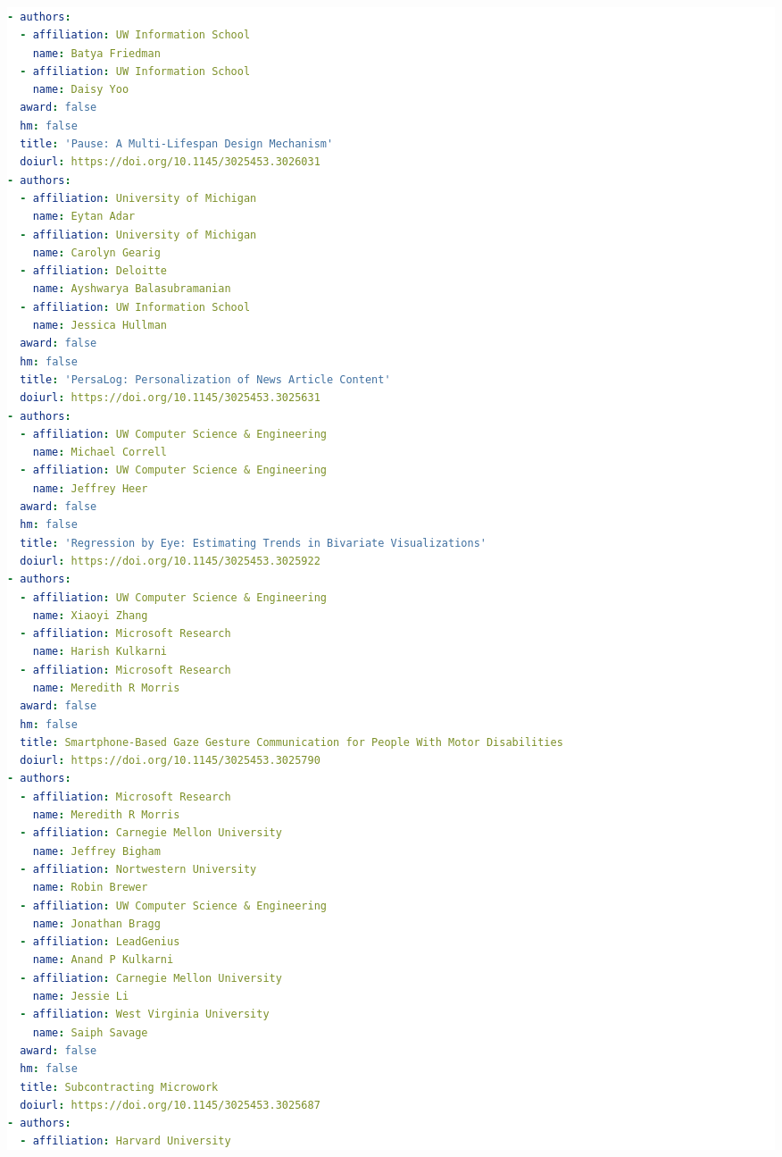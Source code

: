 ```yaml
- authors:
  - affiliation: UW Information School
    name: Batya Friedman
  - affiliation: UW Information School
    name: Daisy Yoo
  award: false
  hm: false
  title: 'Pause: A Multi-Lifespan Design Mechanism'
  doiurl: https://doi.org/10.1145/3025453.3026031
- authors:
  - affiliation: University of Michigan
    name: Eytan Adar
  - affiliation: University of Michigan
    name: Carolyn Gearig
  - affiliation: Deloitte
    name: Ayshwarya Balasubramanian
  - affiliation: UW Information School
    name: Jessica Hullman
  award: false
  hm: false
  title: 'PersaLog: Personalization of News Article Content'
  doiurl: https://doi.org/10.1145/3025453.3025631
- authors:
  - affiliation: UW Computer Science & Engineering
    name: Michael Correll
  - affiliation: UW Computer Science & Engineering
    name: Jeffrey Heer
  award: false
  hm: false
  title: 'Regression by Eye: Estimating Trends in Bivariate Visualizations'
  doiurl: https://doi.org/10.1145/3025453.3025922
- authors:
  - affiliation: UW Computer Science & Engineering
    name: Xiaoyi Zhang
  - affiliation: Microsoft Research
    name: Harish Kulkarni
  - affiliation: Microsoft Research
    name: Meredith R Morris
  award: false
  hm: false
  title: Smartphone-Based Gaze Gesture Communication for People With Motor Disabilities
  doiurl: https://doi.org/10.1145/3025453.3025790
- authors:
  - affiliation: Microsoft Research
    name: Meredith R Morris
  - affiliation: Carnegie Mellon University
    name: Jeffrey Bigham
  - affiliation: Nortwestern University
    name: Robin Brewer
  - affiliation: UW Computer Science & Engineering
    name: Jonathan Bragg
  - affiliation: LeadGenius
    name: Anand P Kulkarni
  - affiliation: Carnegie Mellon University
    name: Jessie Li
  - affiliation: West Virginia University
    name: Saiph Savage
  award: false
  hm: false
  title: Subcontracting Microwork
  doiurl: https://doi.org/10.1145/3025453.3025687
- authors:
  - affiliation: Harvard University
```